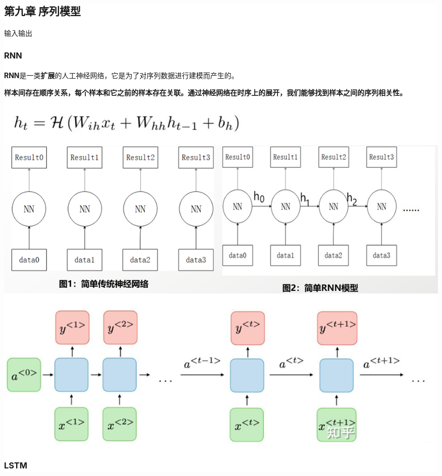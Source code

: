 ## 第九章 序列模型

输入输出

### RNN

**RNN**是一类**扩展**的人工神经网络，它是为了对序列数据进行建模而产生的。

**样本间存在顺序关系，每个样本和它之前的样本存在关联。通过神经网络在时序上的展开，我们能够找到样本之间的序列相关性。**

<img src="./assets/image-20250619202911589.png" alt="image-20250619202911589" style="zoom:50%;" />

![image-20250619202950587](./assets/image-20250619202950587.png)

![image-20250619203032160](./assets/image-20250619203032160.png)

### LSTM
